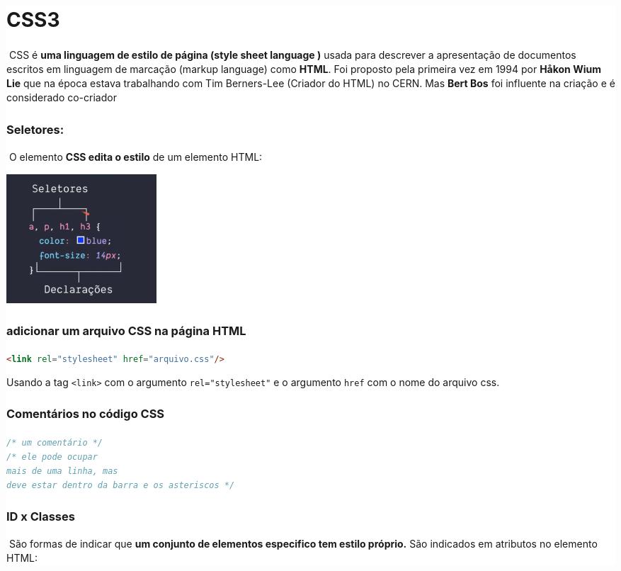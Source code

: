# CSS3

​	CSS é **uma linguagem de estilo de página (style sheet language )** usada para descrever a apresentação de documentos escritos em linguagem de marcação (markup language) como **HTML**. Foi proposto pela primeira vez em 1994 por **Håkon Wium Lie** que na época estava trabalhando com Tim Berners-Lee (Criador do HTML) no CERN. Mas **Bert Bos** foi influente na criação e é considerado co-criador

### Seletores:

​	O elemento **CSS edita o estilo** de um elemento HTML:

<img src="image_html-css\image-20201210165716607.png" alt="image-20201210165716607" style="zoom:50%;" />

### adicionar um arquivo CSS na página HTML

```HTML
<link rel="stylesheet" href="arquivo.css"/>
```

Usando a tag `<link>`  com  o argumento `rel="stylesheet"` e o argumento `href` com o nome do arquivo css. 

### Comentários no código CSS

```css
/* um comentário */
/* ele pode ocupar 
mais de uma linha, mas
deve estar dentro da barra e os asteriscos */
```

### ID x Classes 

​	São formas de indicar que **um conjunto de elementos especifico tem estilo próprio.** São indicados em atributos no elemento HTML: 
